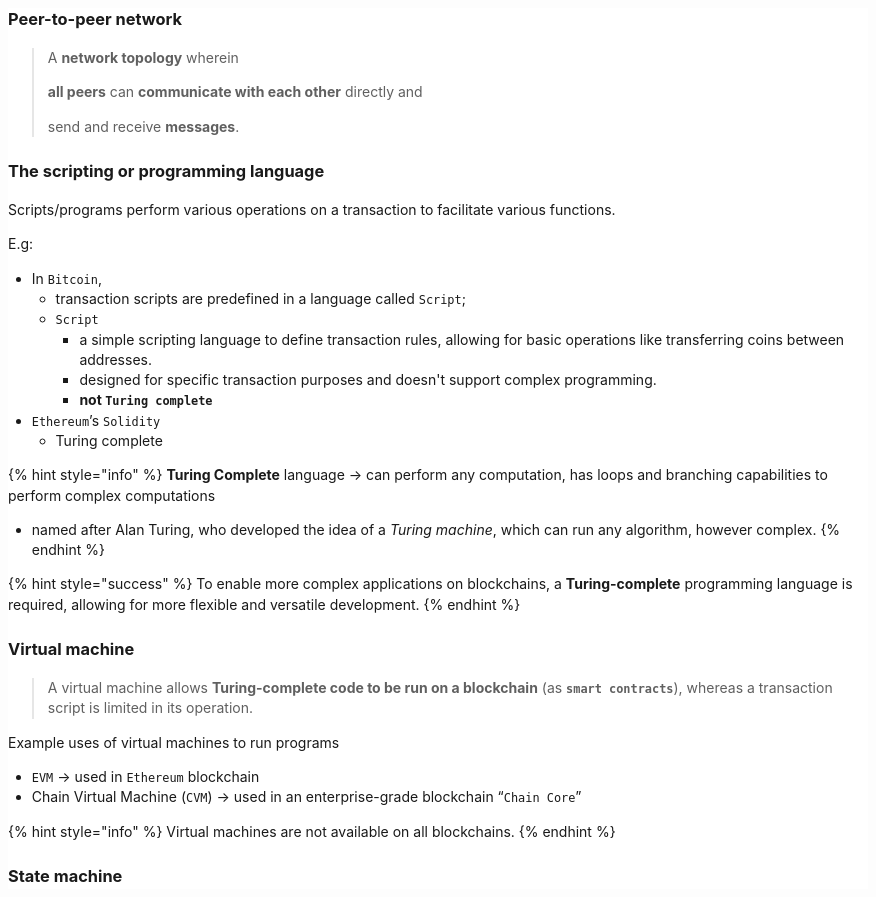 ### Peer-to-peer network

> A **network topology** wherein&#x20;
>
> &#x20; **all peers** can **communicate with each other** directly and&#x20;
>
> &#x20; send and receive **messages**.&#x20;



### The scripting or programming language

Scripts/programs perform various operations on a transaction to facilitate various functions.&#x20;

E.g:&#x20;

* In `Bitcoin`,&#x20;
  * transaction scripts are predefined in a language called `Script`;
  * `Script`
    * a simple scripting language to define transaction rules, allowing for basic operations like transferring coins between addresses.
    * designed for specific transaction purposes and doesn't support complex programming.
    * **not `Turing complete`**
* `Ethereum`’s `Solidity`&#x20;
  * Turing complete

{% hint style="info" %}
**Turing Complete** language -> can perform any computation, has loops and branching capabilities to perform complex computations

* named after Alan Turing, who developed the idea of a _Turing machine_, which can run any algorithm, however complex.&#x20;
{% endhint %}

{% hint style="success" %}
To enable more complex applications on blockchains, a **Turing-complete** programming language is required, allowing for more flexible and versatile development.
{% endhint %}



### Virtual machine

> A virtual machine allows **Turing-complete code to be run on a blockchain** (as **`smart contracts`**), whereas a transaction script is limited in its operation.&#x20;

Example uses of virtual machines to run programs&#x20;

* `EVM` -> used in `Ethereum` blockchain
* Chain Virtual Machine (`CVM`) -> used in an enterprise-grade blockchain “`Chain Core`”

{% hint style="info" %}
Virtual machines are not available on all blockchains.
{% endhint %}



### State machine
